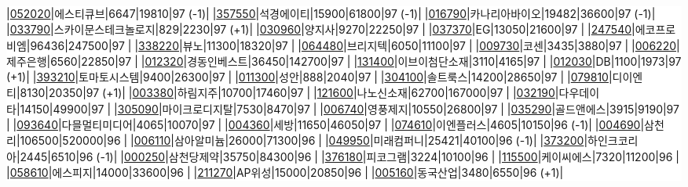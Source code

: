 |[052020](https://finance.daum.net/quotes/A052020)|에스티큐브|6647|19810|97 (-1)|
|[357550](https://finance.daum.net/quotes/A357550)|석경에이티|15900|61800|97 (-1)|
|[016790](https://finance.daum.net/quotes/A016790)|카나리아바이오|19482|36600|97 (-1)|
|[033790](https://finance.daum.net/quotes/A033790)|스카이문스테크놀로지|829|2230|97 (+1)|
|[030960](https://finance.daum.net/quotes/A030960)|양지사|9270|22250|97 |
|[037370](https://finance.daum.net/quotes/A037370)|EG|13050|21600|97 |
|[247540](https://finance.daum.net/quotes/A247540)|에코프로비엠|96436|247500|97 |
|[338220](https://finance.daum.net/quotes/A338220)|뷰노|11300|18320|97 |
|[064480](https://finance.daum.net/quotes/A064480)|브리지텍|6050|11100|97 |
|[009730](https://finance.daum.net/quotes/A009730)|코센|3435|3880|97 |
|[006220](https://finance.daum.net/quotes/A006220)|제주은행|6560|22850|97 |
|[012320](https://finance.daum.net/quotes/A012320)|경동인베스트|36450|142700|97 |
|[131400](https://finance.daum.net/quotes/A131400)|이브이첨단소재|3110|4165|97 |
|[012030](https://finance.daum.net/quotes/A012030)|DB|1100|1973|97 (+1)|
|[393210](https://finance.daum.net/quotes/A393210)|토마토시스템|9400|26300|97 |
|[011300](https://finance.daum.net/quotes/A011300)|성안|888|2040|97 |
|[304100](https://finance.daum.net/quotes/A304100)|솔트룩스|14200|28650|97 |
|[079810](https://finance.daum.net/quotes/A079810)|디이엔티|8130|20350|97 (+1)|
|[003380](https://finance.daum.net/quotes/A003380)|하림지주|10700|17460|97 |
|[121600](https://finance.daum.net/quotes/A121600)|나노신소재|62700|167000|97 |
|[032190](https://finance.daum.net/quotes/A032190)|다우데이타|14150|49900|97 |
|[305090](https://finance.daum.net/quotes/A305090)|마이크로디지탈|7530|8470|97 |
|[006740](https://finance.daum.net/quotes/A006740)|영풍제지|10550|26800|97 |
|[035290](https://finance.daum.net/quotes/A035290)|골드앤에스|3915|9190|97 |
|[093640](https://finance.daum.net/quotes/A093640)|다믈멀티미디어|4065|10070|97 |
|[004360](https://finance.daum.net/quotes/A004360)|세방|11650|46050|97 |
|[074610](https://finance.daum.net/quotes/A074610)|이엔플러스|4605|10150|96 (-1)|
|[004690](https://finance.daum.net/quotes/A004690)|삼천리|106500|520000|96 |
|[006110](https://finance.daum.net/quotes/A006110)|삼아알미늄|26000|71300|96 |
|[049950](https://finance.daum.net/quotes/A049950)|미래컴퍼니|25421|40100|96 (-1)|
|[373200](https://finance.daum.net/quotes/A373200)|하인크코리아|2445|6510|96 (-1)|
|[000250](https://finance.daum.net/quotes/A000250)|삼천당제약|35750|84300|96 |
|[376180](https://finance.daum.net/quotes/A376180)|피코그램|3224|10100|96 |
|[115500](https://finance.daum.net/quotes/A115500)|케이씨에스|7320|11200|96 |
|[058610](https://finance.daum.net/quotes/A058610)|에스피지|14000|33600|96 |
|[211270](https://finance.daum.net/quotes/A211270)|AP위성|15000|20850|96 |
|[005160](https://finance.daum.net/quotes/A005160)|동국산업|3480|6550|96 (+1)|